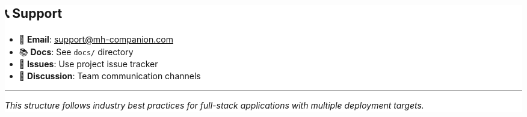 ## 📞 Support

- 📧 **Email**: support@mh-companion.com
- 📚 **Docs**: See `docs/` directory
- 🐛 **Issues**: Use project issue tracker
- 💬 **Discussion**: Team communication channels

---

*This structure follows industry best practices for full-stack applications with multiple deployment targets.*
